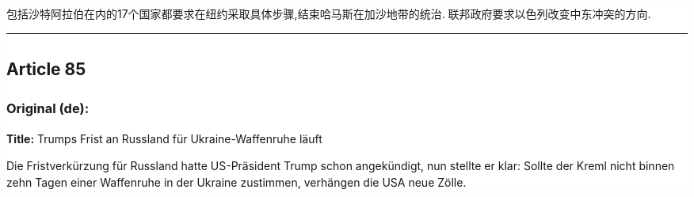 包括沙特阿拉伯在内的17个国家都要求在纽约采取具体步骤,结束哈马斯在加沙地带的统治. 联邦政府要求以色列改变中东冲突的方向.

---

## Article 85
### Original (de):
**Title:** Trumps Frist an Russland für Ukraine-Waffenruhe läuft

Die Fristverkürzung für Russland hatte US-Präsident Trump schon angekündigt, nun stellte er klar: Sollte der Kreml nicht binnen zehn Tagen einer Waffenruhe in der Ukraine zustimmen, verhängen die USA neue Zölle.

